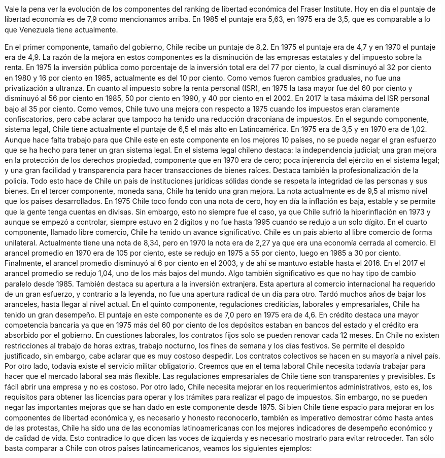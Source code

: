 Vale la pena ver la evolución de los componentes del ranking de libertad económica del Fraser Institute. Hoy en día el puntaje de libertad economía es de 7,9 como mencionamos arriba. En 1985 el puntaje era 5,63, en 1975 era de 3,5, que es comparable a lo que Venezuela tiene actualmente.

En el primer componente, tamaño del gobierno, Chile recibe un puntaje de 8,2. En 1975 el puntaje era de 4,7 y en 1970 el puntaje era de 4,9. La razón de la mejora en estos componentes es la disminución de las empresas estatales y del impuesto sobre la renta. En 1975 la inversión pública como porcentaje de la inversión total era del 77 por ciento, la cual disminuyó al 32 por ciento en 1980 y 16 por ciento en 1985, actualmente es del 10 por ciento. Como vemos fueron cambios graduales, no fue una privatización a ultranza. En cuanto al impuesto sobre la renta personal (ISR), en 1975 la tasa mayor fue del 60 por ciento y disminuyó al 56 por ciento en 1985, 50 por ciento en 1990, y 40 por ciento en el 2002. En 2017 la tasa máxima del ISR personal bajo al 35 por ciento. Como vemos, Chile tuvo una mejora con respecto a 1975 cuando los impuestos eran claramente confiscatorios, pero cabe aclarar que tampoco ha tenido una reducción draconiana de impuestos.
En el segundo componente, sistema legal, Chile tiene actualmente el puntaje de 6,5 el más alto en Latinoamérica. En 1975 era de 3,5 y en 1970 era de 1,02. Aunque hace falta trabajo para que Chile este en este componente en los mejores 10 países, no se puede negar el gran esfuerzo que se ha hecho para tener un gran sistema legal. En el sistema legal chileno destaca: la independencia judicial; una gran mejora en la protección de los derechos propiedad, componente que en 1970 era de cero; poca injerencia del ejército en el sistema legal; y una gran facilidad y transparencia para hacer transacciones de bienes raíces. Destaca también la profesionalización de la policía. Todo esto hace de Chile un país de instituciones jurídicas sólidas donde se respeta la integridad de las personas y sus bienes.
En el tercer componente, moneda sana, Chile ha tenido una gran mejora. La nota actualmente es de 9,5 al mismo nivel que los países desarrollados. En 1975 Chile toco fondo con una nota de cero, hoy en día la inflación es baja, estable y se permite que la gente tenga cuentas en divisas. Sin embargo, esto no siempre fue el caso, ya que Chile sufrió la hiperinflación en 1973 y aunque se empezó a controlar, siempre estuvo en 2 dígitos y no fue hasta 1995 cuando se redujo a un solo dígito.
En el cuarto componente, llamado libre comercio, Chile ha tenido un avance significativo. Chile es un país abierto al libre comercio de forma unilateral. Actualmente tiene una nota de 8,34, pero en 1970 la nota era de 2,27 ya que era una economía cerrada al comercio. El arancel promedio en 1970 era de 105 por ciento, este se redujo en 1975 a 55 por ciento, luego en 1985 a 30 por ciento. Finalmente, el arancel promedio disminuyó al 6 por ciento en el 2003, y de ahí se mantuvo estable hasta el 2016. En el 2017 el arancel promedio se redujo 1,04, uno de los más bajos del mundo. Algo también significativo es que no hay tipo de cambio paralelo desde 1985. También destaca su apertura a la inversión extranjera. Esta apertura al comercio internacional ha requerido de un gran esfuerzo, y contrario a la leyenda, no fue una apertura radical de un día para otro. Tardó muchos años de bajar los aranceles, hasta llegar al nivel actual.
En el quinto componente, regulaciones crediticias, laborales y empresariales, Chile ha tenido un gran desempeño. El puntaje en este componente es de 7,0 pero en 1975 era de 4,6. En crédito destaca una mayor competencia bancaria ya que en 1975 más del 60 por ciento de los depósitos estaban en bancos del estado y el crédito era absorbido por el gobierno. En cuestiones laborales, los contratos fijos solo se pueden renovar cada 12 meses. En Chile no existen restricciones al trabajo de horas extras, trabajo nocturno, los fines de semana y los días festivos. Se permite el despido justificado, sin embargo, cabe aclarar que es muy costoso despedir. Los contratos colectivos se hacen en su mayoría a nivel país. Por otro lado, todavía existe el servicio militar obligatorio. Creemos que en el tema laboral Chile necesita todavía trabajar para hacer que el mercado laboral sea más flexible. Las regulaciones empresariales de Chile tiene son transparentes y previsibles. Es fácil abrir una empresa y no es costoso. Por otro lado, Chile necesita mejorar en los requerimientos administrativos, esto es, los requisitos para obtener las licencias para operar y los trámites para realizar el pago de impuestos. Sin embargo, no se pueden negar las importantes mejoras que se han dado en este componente desde 1975.
Si bien Chile tiene espacio para mejorar en los componentes de libertad económica y, es necesario y honesto reconocerlo, también es imperativo demostrar cómo hasta antes de las protestas, Chile ha sido una de las economías latinoamericanas con los mejores indicadores de desempeño económico y de calidad de vida. Esto contradice lo que dicen las voces de izquierda y es necesario mostrarlo para evitar retroceder. Tan sólo basta comparar a Chile con otros países latinoamericanos, veamos los siguientes ejemplos:
